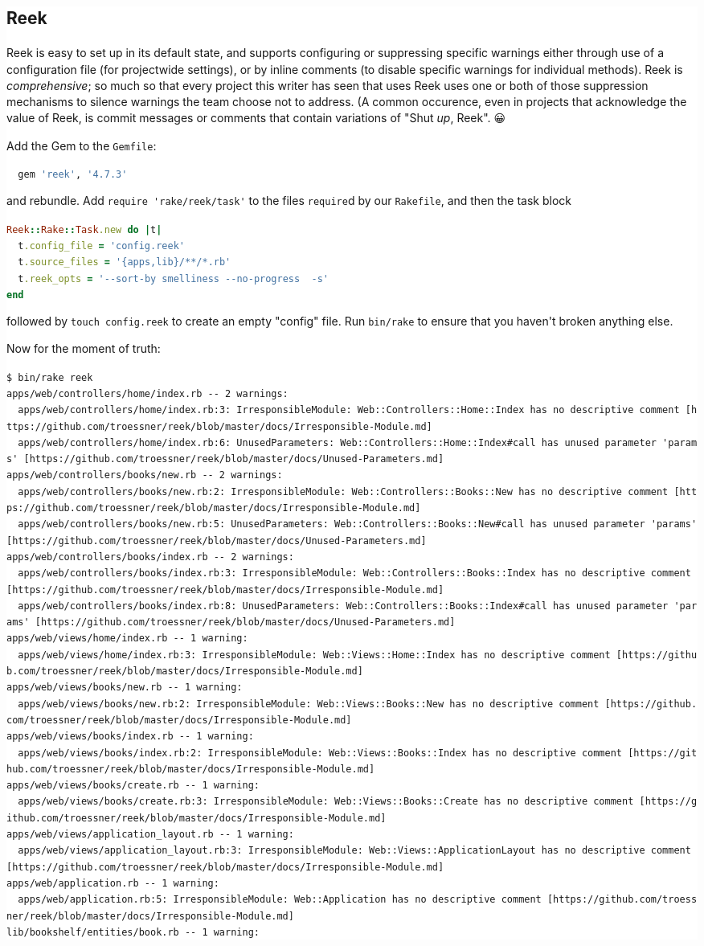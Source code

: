 ## Reek

Reek is easy to set up in its default state, and supports configuring or suppressing specific warnings either through use of a configuration file (for projectwide settings), or by inline comments (to disable specific warnings for individual methods). Reek is *comprehensive*; so much so that every project this writer has seen that uses Reek uses one or both of those suppression mechanisms to silence warnings the team choose not to address. (A common occurence, even in projects that acknowledge the value of Reek, is commit messages or comments that contain variations of "Shut *up*, Reek". 😀

Add the Gem to the `Gemfile`:

```ruby
  gem 'reek', '4.7.3'
```

and rebundle. Add `require 'rake/reek/task'` to the files `require`d by our `Rakefile`, and then the task block

```ruby
Reek::Rake::Task.new do |t|
  t.config_file = 'config.reek'
  t.source_files = '{apps,lib}/**/*.rb'
  t.reek_opts = '--sort-by smelliness --no-progress  -s'
end
```

followed by `touch config.reek` to create an empty "config" file. Run `bin/rake` to ensure that you haven't broken anything else.

Now for the moment of truth:

```
$ bin/rake reek
apps/web/controllers/home/index.rb -- 2 warnings:
  apps/web/controllers/home/index.rb:3: IrresponsibleModule: Web::Controllers::Home::Index has no descriptive comment [https://github.com/troessner/reek/blob/master/docs/Irresponsible-Module.md]
  apps/web/controllers/home/index.rb:6: UnusedParameters: Web::Controllers::Home::Index#call has unused parameter 'params' [https://github.com/troessner/reek/blob/master/docs/Unused-Parameters.md]
apps/web/controllers/books/new.rb -- 2 warnings:
  apps/web/controllers/books/new.rb:2: IrresponsibleModule: Web::Controllers::Books::New has no descriptive comment [https://github.com/troessner/reek/blob/master/docs/Irresponsible-Module.md]
  apps/web/controllers/books/new.rb:5: UnusedParameters: Web::Controllers::Books::New#call has unused parameter 'params' [https://github.com/troessner/reek/blob/master/docs/Unused-Parameters.md]
apps/web/controllers/books/index.rb -- 2 warnings:
  apps/web/controllers/books/index.rb:3: IrresponsibleModule: Web::Controllers::Books::Index has no descriptive comment [https://github.com/troessner/reek/blob/master/docs/Irresponsible-Module.md]
  apps/web/controllers/books/index.rb:8: UnusedParameters: Web::Controllers::Books::Index#call has unused parameter 'params' [https://github.com/troessner/reek/blob/master/docs/Unused-Parameters.md]
apps/web/views/home/index.rb -- 1 warning:
  apps/web/views/home/index.rb:3: IrresponsibleModule: Web::Views::Home::Index has no descriptive comment [https://github.com/troessner/reek/blob/master/docs/Irresponsible-Module.md]
apps/web/views/books/new.rb -- 1 warning:
  apps/web/views/books/new.rb:2: IrresponsibleModule: Web::Views::Books::New has no descriptive comment [https://github.com/troessner/reek/blob/master/docs/Irresponsible-Module.md]
apps/web/views/books/index.rb -- 1 warning:
  apps/web/views/books/index.rb:2: IrresponsibleModule: Web::Views::Books::Index has no descriptive comment [https://github.com/troessner/reek/blob/master/docs/Irresponsible-Module.md]
apps/web/views/books/create.rb -- 1 warning:
  apps/web/views/books/create.rb:3: IrresponsibleModule: Web::Views::Books::Create has no descriptive comment [https://github.com/troessner/reek/blob/master/docs/Irresponsible-Module.md]
apps/web/views/application_layout.rb -- 1 warning:
  apps/web/views/application_layout.rb:3: IrresponsibleModule: Web::Views::ApplicationLayout has no descriptive comment [https://github.com/troessner/reek/blob/master/docs/Irresponsible-Module.md]
apps/web/application.rb -- 1 warning:
  apps/web/application.rb:5: IrresponsibleModule: Web::Application has no descriptive comment [https://github.com/troessner/reek/blob/master/docs/Irresponsible-Module.md]
lib/bookshelf/entities/book.rb -- 1 warning:
```
